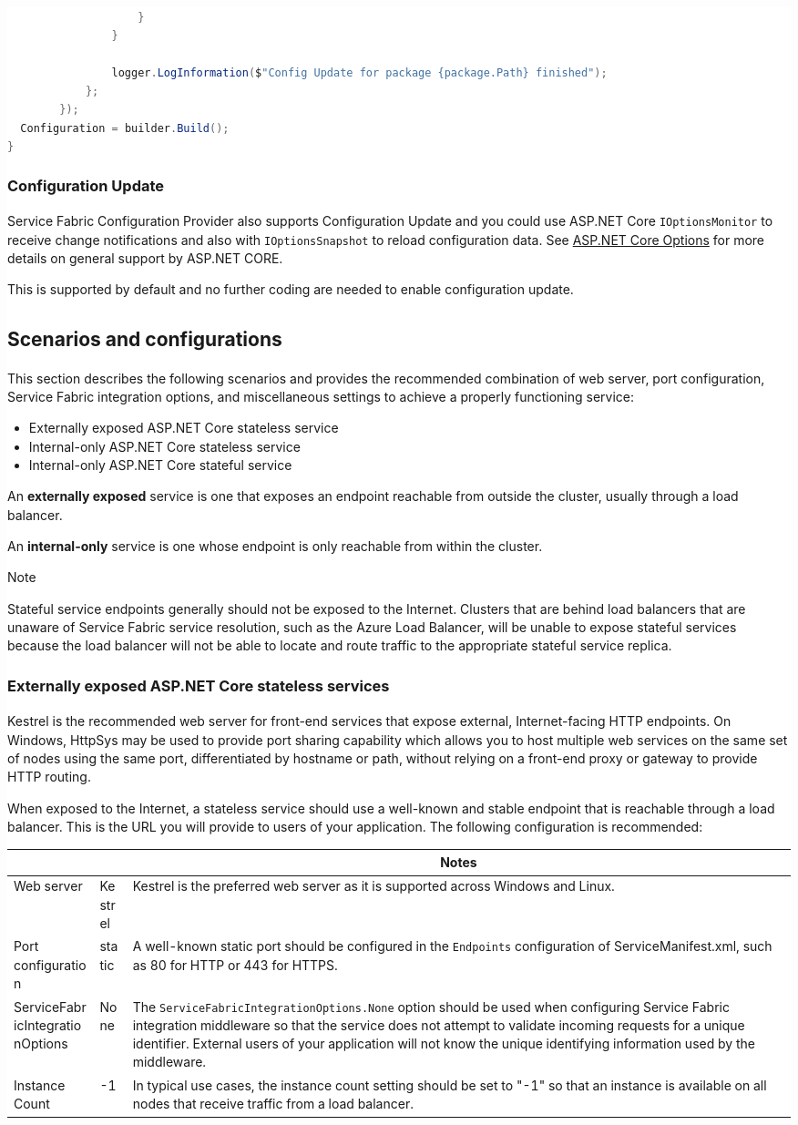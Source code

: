 ```csharp
                    }
                }

                logger.LogInformation($"Config Update for package {package.Path} finished");
            };
        });
  Configuration = builder.Build();
}
```
### Configuration Update
Service Fabric Configuration Provider also supports Configuration Update and you could use ASP.NET Core `IOptionsMonitor` to receive change notifications and also with `IOptionsSnapshot` to reload configuration data. See [ASP.NET Core Options](https://docs.microsoft.com/en-us/aspnet/core/fundamentals/configuration/options) for more details on general support by ASP.NET CORE.

This is supported by default and no further coding are needed to enable configuration update.

## Scenarios and configurations
This section describes the following scenarios and provides the recommended combination of web server, port configuration, Service Fabric integration options, and miscellaneous settings to achieve a properly functioning service:
 - Externally exposed ASP.NET Core stateless service
 - Internal-only ASP.NET Core stateless service
 - Internal-only ASP.NET Core stateful service

An **externally exposed** service is one that exposes an endpoint reachable from outside the cluster, usually through a load balancer.

An **internal-only** service is one whose endpoint is only reachable from within the cluster.

> [!NOTE]
> Stateful service endpoints generally should not be exposed to the Internet. Clusters that are behind load balancers that are unaware of Service Fabric service resolution, such as the Azure Load Balancer, will be unable to expose stateful services because the load balancer will not be able to locate and route traffic to the appropriate stateful service replica. 

### Externally exposed ASP.NET Core stateless services
Kestrel is the recommended web server for front-end services that expose external, Internet-facing HTTP endpoints. On Windows, HttpSys may be used to provide port sharing capability which allows you to host multiple web services on the same set of nodes using the same port, differentiated by hostname or path, without relying on a front-end proxy or gateway to provide HTTP routing.
 
When exposed to the Internet, a stateless service should use a well-known and stable endpoint that is reachable through a load balancer. This is the URL you will provide to users of your application. The following configuration is recommended:

|  |  | **Notes** |
| --- | --- | --- |
| Web server | Kestrel | Kestrel is the preferred web server as it is supported across Windows and Linux. |
| Port configuration | static | A well-known static port should be configured in the `Endpoints` configuration of ServiceManifest.xml, such as 80 for HTTP or 443 for HTTPS. |
| ServiceFabricIntegrationOptions | None | The `ServiceFabricIntegrationOptions.None` option should be used when configuring Service Fabric integration middleware so that the service does not attempt to validate incoming requests for a unique identifier. External users of your application will not know the unique identifying information used by the middleware. |
| Instance Count | -1 | In typical use cases, the instance count setting should be set to "-1" so that an instance is available on all nodes that receive traffic from a load balancer. |
